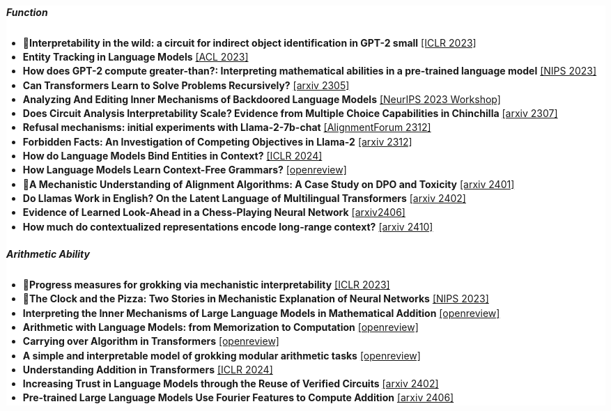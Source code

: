 ##### Function

* 🌟**Interpretability in the wild: a circuit for indirect object identification in GPT-2 small** [[ICLR 2023]](https://openreview.net/forum?id=NpsVSN6o4ul)
* **Entity Tracking in Language Models** [[ACL 2023]](https://aclanthology.org/2023.acl-long.213)
* **How does GPT-2 compute greater-than?: Interpreting mathematical abilities in a pre-trained language model** [[NIPS 2023]](https://proceedings.neurips.cc/paper_files/paper/2023/hash/efbba7719cc5172d175240f24be11280-Abstract-Conference.html)
* **Can Transformers Learn to Solve Problems Recursively?** [[arxiv 2305]](http://arxiv.org/abs/2305.14699)
* **Analyzing And Editing Inner Mechanisms of Backdoored Language Models** [[NeurIPS 2023 Workshop]](https://openreview.net/forum?id=e9F4fB23o0)
* **Does Circuit Analysis Interpretability Scale? Evidence from Multiple Choice Capabilities in Chinchilla** [[arxiv 2307]](http://arxiv.org/abs/2307.09458)
* **Refusal mechanisms: initial experiments with Llama-2-7b-chat** [[AlignmentForum 2312]](https://www.alignmentforum.org/posts/pYcEhoAoPfHhgJ8YC/refusal-mechanisms-initial-experiments-with-llama-2-7b-chat)
* **Forbidden Facts: An Investigation of Competing Objectives in Llama-2** [[arxiv 2312]](http://arxiv.org/abs/2312.08793)
* **How do Language Models Bind Entities in Context?** [[ICLR 2024]](https://openreview.net/forum?id=zb3b6oKO77)
* **How Language Models Learn Context-Free Grammars?** [[openreview]](https://openreview.net/forum?id=qnbLGV9oFL)
* 🌟**A Mechanistic Understanding of Alignment Algorithms: A Case Study on DPO and Toxicity** [[arxiv 2401]](http://arxiv.org/abs/2401.01967)
* **Do Llamas Work in English? On the Latent Language of Multilingual Transformers** [[arxiv 2402]](http://arxiv.org/abs/2402.10588)
* **Evidence of Learned Look-Ahead in a Chess-Playing Neural Network** [[arxiv2406]](https://arxiv.org/abs/2406.00877)
* **How much do contextualized representations encode long-range context?** [[arxiv 2410]](https://arxiv.org/abs/2410.12292)

##### Arithmetic Ability

* 🌟**Progress measures for grokking via mechanistic interpretability** [[ICLR 2023]](https://openreview.net/forum?id=9XFSbDPmdW)
* 🌟**The Clock and the Pizza: Two Stories in Mechanistic Explanation of Neural Networks** [[NIPS 2023]](https://proceedings.neurips.cc/paper_files/paper/2023/hash/56cbfbf49937a0873d451343ddc8c57d-Abstract-Conference.html)
* **Interpreting the Inner Mechanisms of Large Language Models in Mathematical Addition** [[openreview]](https://openreview.net/forum?id=VpCqrMMGVm)
* **Arithmetic with Language Models: from Memorization to Computation** [[openreview]](https://openreview.net/forum?id=YxzEPTH4Ny)
* **Carrying over Algorithm in Transformers** [[openreview]](https://openreview.net/forum?id=t3gOYtv1xV)
* **A simple and interpretable model of grokking modular arithmetic tasks** [[openreview]](https://openreview.net/forum?id=0ZUKLCxwBo)
* **Understanding Addition in Transformers** [[ICLR 2024]](https://openreview.net/forum?id=rIx1YXVWZb)
* **Increasing Trust in Language Models through the Reuse of Verified Circuits** [[arxiv 2402]](http://arxiv.org/abs/2402.02619)
* **Pre-trained Large Language Models Use Fourier Features to Compute Addition** [[arxiv 2406]](https://arxiv.org/abs/2406.03445)
